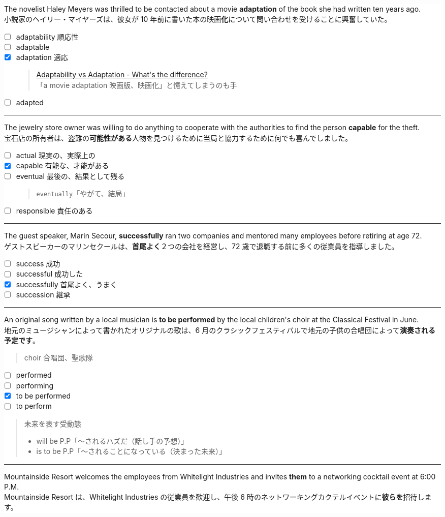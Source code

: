 
The novelist Haley Meyers was thrilled to be contacted about a movie **adaptation** of the book she had written ten years ago.  
小説家のヘイリー・マイヤーズは、彼女が 10 年前に書いた本の映画**化**について問い合わせを受けることに興奮していた。

- [ ] adaptability 順応性
- [ ] adaptable
- [x] adaptation 適応
  > [Adaptability vs Adaptation - What's the difference?](https://wikidiff.com/adaptability/adaptation)  
  > 「a movie adaptation 映画版、映画化」と憶えてしまうのも手
- [ ] adapted

---

The jewelry store owner was willing to do anything to cooperate with the authorities to find the person **capable** for the theft.  
宝石店の所有者は、盗難の**可能性がある**人物を見つけるために当局と協力するために何でも喜んでしました。

- [ ] actual 現実の、実際上の
- [x] capable 有能な、才能がある
- [ ] eventual 最後の、結果として残る
  > `eventually`「やがて、結局」
- [ ] responsible 責任のある

---

The guest speaker, Marin Secour, **successfully** ran two companies and mentored many employees before retiring at age 72.  
ゲストスピーカーのマリンセクールは、**首尾よく**２つの会社を経営し、72 歳で退職する前に多くの従業員を指導しました。

- [ ] success 成功
- [ ] successful 成功した
- [x] successfully 首尾よく、うまく
- [ ] succession 継承

---

An original song written by a local musician is **to be performed** by the local children's choir at the Classical Festival in June.  
地元のミュージシャンによって書かれたオリジナルの歌は、6 月のクラシックフェスティバルで地元の子供の合唱団によって**演奏される予定です**。

> choir 合唱団、聖歌隊

- [ ] performed
- [ ] performing
- [x] to be performed
- [ ] to perform

> 未来を表す受動態
>
> - will be P.P「～されるハズだ（話し手の予想）」
> - is to be P.P「～されることになっている（決まった未来）」

---

Mountainside Resort welcomes the employees from Whitelight Industries and invites **them** to a networking cocktail event at 6:00 P.M.  
Mountainside Resort は、Whitelight Industries の従業員を歓迎し、午後 6 時のネットワーキングカクテルイベントに**彼らを**招待します。
